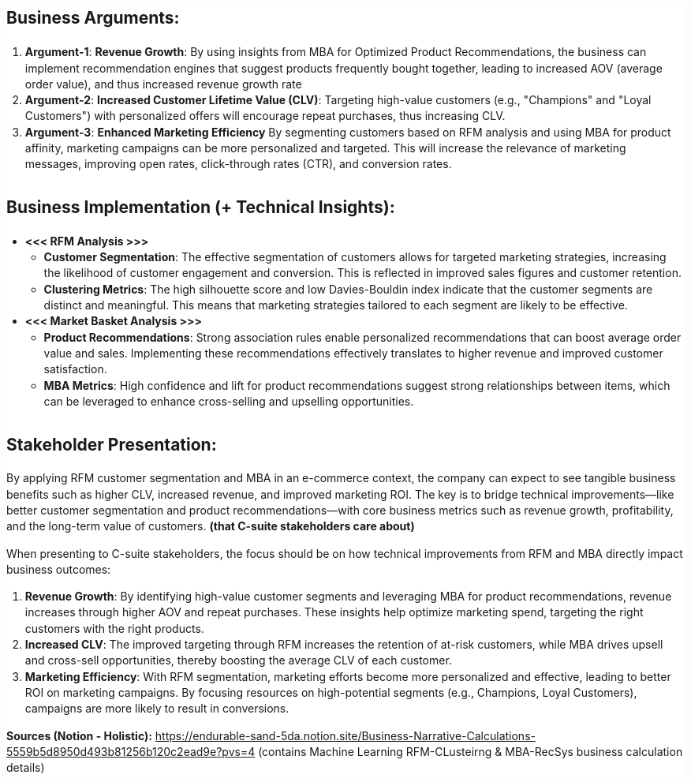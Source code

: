 ## Business Arguments:

1. **Argument-1**: **Revenue Growth**:
By using insights from MBA for Optimized Product Recommendations, the business can implement recommendation engines that suggest products frequently bought together, leading to increased AOV (average order value), and thus increased revenue growth rate
2. **Argument-2**: **Increased Customer Lifetime Value (CLV)**:
Targeting high-value customers (e.g., "Champions" and "Loyal Customers") with personalized offers will encourage repeat purchases, thus increasing CLV.
3. **Argument-3**: **Enhanced Marketing Efficiency**
By segmenting customers based on RFM analysis and using MBA for product affinity, marketing campaigns can be more personalized and targeted. This will increase the relevance of marketing messages, improving open rates, click-through rates (CTR), and conversion rates.

## Business Implementation (+ Technical Insights):

- **<<< RFM Analysis >>>**
    - **Customer Segmentation**: The effective segmentation of customers allows for targeted marketing strategies, increasing the likelihood of customer engagement and conversion. This is reflected in improved sales figures and customer retention.
    - **Clustering Metrics**: The high silhouette score and low Davies-Bouldin index indicate that the customer segments are distinct and meaningful. This means that marketing strategies tailored to each segment are likely to be effective.
- **<<< Market Basket Analysis >>>**
    - **Product Recommendations**: Strong association rules enable personalized recommendations that can boost average order value and sales. Implementing these recommendations effectively translates to higher revenue and improved customer satisfaction.
    - **MBA Metrics**: High confidence and lift for product recommendations suggest strong relationships between items, which can be leveraged to enhance cross-selling and upselling opportunities.

## Stakeholder Presentation:
By applying RFM customer segmentation and MBA in an e-commerce context, the company can expect to see tangible business benefits such as higher CLV, increased revenue, and improved marketing ROI. The key is to bridge technical improvements—like better customer segmentation and product recommendations—with core business metrics such as revenue growth, profitability, and the long-term value of customers. **(that C-suite stakeholders care about)**

When presenting to C-suite stakeholders, the focus should be on how technical improvements from RFM and MBA directly impact business outcomes:
1. **Revenue Growth**: By identifying high-value customer segments and leveraging MBA for product recommendations, revenue increases through higher AOV and repeat purchases. These insights help optimize marketing spend, targeting the right customers with the right products.
2. **Increased CLV**: The improved targeting through RFM increases the retention of at-risk customers, while MBA drives upsell and cross-sell opportunities, thereby boosting the average CLV of each customer.
3. **Marketing Efficiency**: With RFM segmentation, marketing efforts become more personalized and effective, leading to better ROI on marketing campaigns. By focusing resources on high-potential segments (e.g., Champions, Loyal Customers), campaigns are more likely to result in conversions.


**Sources (Notion - Holistic):** https://endurable-sand-5da.notion.site/Business-Narrative-Calculations-5559b5d8950d493b81256b120c2ead9e?pvs=4 (contains Machine Learning RFM-CLusteirng & MBA-RecSys business calculation details)
